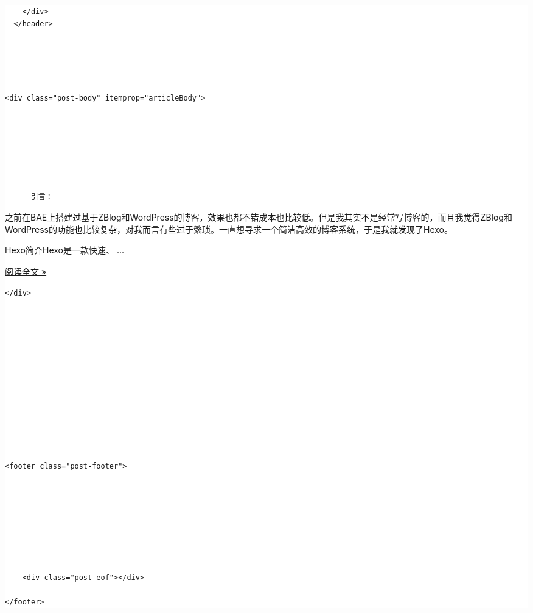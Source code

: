             
          

          
          

          

          

          

        </div>
      </header>
    

    
    
    
    <div class="post-body" itemprop="articleBody">

      
      

      
        
          
          引言：
 之前在BAE上搭建过基于ZBlog和WordPress的博客，效果也都不错成本也比较低。但是我其实不是经常写博客的，而且我觉得ZBlog和WordPress的功能也比较复杂，对我而言有些过于繁琐。一直想寻求一个简洁高效的博客系统，于是我就发现了Hexo。

Hexo简介Hexo是一款快速、
          ...
          <!--noindex-->
          <div class="post-button text-center">
            <a class="btn" href="/2016/03/hexo-new-blog/#more" rel="contents">
              阅读全文 &raquo;
            </a>
          </div>
          <!--/noindex-->
        
      
    </div>

    

    
    
    

    

    

    

    <footer class="post-footer">
      

      

      

      
      
        <div class="post-eof"></div>
      
    </footer>
  </div>
  
  
  
  </article>

